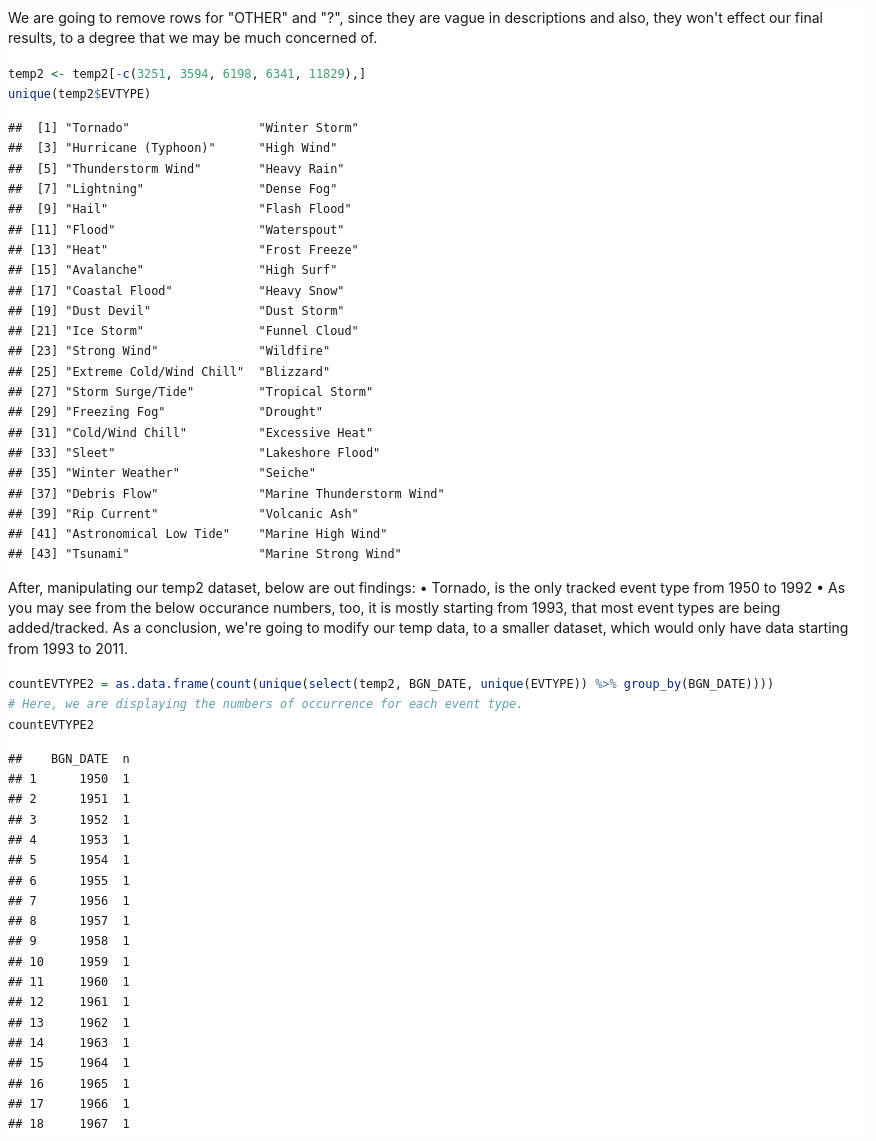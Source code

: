 We are going to remove rows for "OTHER" and "?", since they are vague in descriptions and also, they won't effect our final results, to a degree that we may be much concerned of.


```r
temp2 <- temp2[-c(3251, 3594, 6198, 6341, 11829),]
unique(temp2$EVTYPE)
```

```
##  [1] "Tornado"                  "Winter Storm"            
##  [3] "Hurricane (Typhoon)"      "High Wind"               
##  [5] "Thunderstorm Wind"        "Heavy Rain"              
##  [7] "Lightning"                "Dense Fog"               
##  [9] "Hail"                     "Flash Flood"             
## [11] "Flood"                    "Waterspout"              
## [13] "Heat"                     "Frost Freeze"            
## [15] "Avalanche"                "High Surf"               
## [17] "Coastal Flood"            "Heavy Snow"              
## [19] "Dust Devil"               "Dust Storm"              
## [21] "Ice Storm"                "Funnel Cloud"            
## [23] "Strong Wind"              "Wildfire"                
## [25] "Extreme Cold/Wind Chill"  "Blizzard"                
## [27] "Storm Surge/Tide"         "Tropical Storm"          
## [29] "Freezing Fog"             "Drought"                 
## [31] "Cold/Wind Chill"          "Excessive Heat"          
## [33] "Sleet"                    "Lakeshore Flood"         
## [35] "Winter Weather"           "Seiche"                  
## [37] "Debris Flow"              "Marine Thunderstorm Wind"
## [39] "Rip Current"              "Volcanic Ash"            
## [41] "Astronomical Low Tide"    "Marine High Wind"        
## [43] "Tsunami"                  "Marine Strong Wind"
```
After, manipulating our temp2 dataset, below are out findings:
• Tornado, is the only tracked event type from 1950 to 1992
• As you may see from the below occurance numbers, too, it is mostly starting from 1993, that most event types are being added/tracked.
As a conclusion, we're going to modify our temp data, to a smaller dataset, which would only have data starting from 1993 to 2011.


```r
countEVTYPE2 = as.data.frame(count(unique(select(temp2, BGN_DATE, unique(EVTYPE)) %>% group_by(BGN_DATE))))
# Here, we are displaying the numbers of occurrence for each event type.
countEVTYPE2
```

```
##    BGN_DATE  n
## 1      1950  1
## 2      1951  1
## 3      1952  1
## 4      1953  1
## 5      1954  1
## 6      1955  1
## 7      1956  1
## 8      1957  1
## 9      1958  1
## 10     1959  1
## 11     1960  1
## 12     1961  1
## 13     1962  1
## 14     1963  1
## 15     1964  1
## 16     1965  1
## 17     1966  1
## 18     1967  1
```

[1]: https://d396qusza40orc.cloudfront.net/repdata%2Fdata%2FStormData.csv.bz2
[2]: https://d396qusza40orc.cloudfront.net/repdata%2Fpeer2_doc%2Fpd01016005curr.pdf
[3]: https://d396qusza40orc.cloudfront.net/repdata%2Fpeer2_doc%2FNCDC%20Storm%20Events-FAQ%20Page.pdf